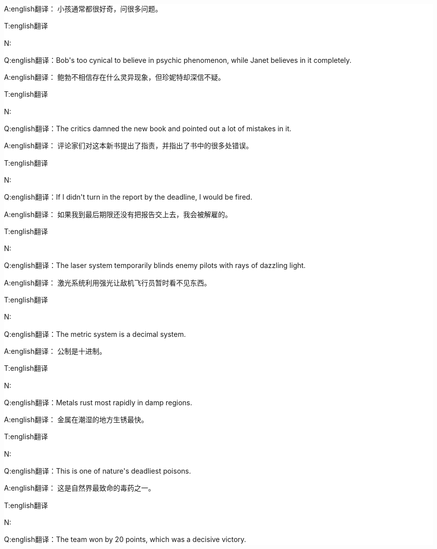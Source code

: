 A:english翻译： 小孩通常都很好奇，问很多问题。

T:english翻译

N:

Q:english翻译：Bob's too cynical to believe in psychic phenomenon, while Janet believes in it completely.

A:english翻译： 鲍勃不相信存在什么灵异现象，但珍妮特却深信不疑。

T:english翻译

N:

Q:english翻译：The critics damned the new book and pointed out a lot of mistakes in it.

A:english翻译： 评论家们对这本新书提出了指责，并指出了书中的很多处错误。

T:english翻译

N:

Q:english翻译：If I didn't turn in the report by the deadline, I would be fired.

A:english翻译： 如果我到最后期限还没有把报告交上去，我会被解雇的。

T:english翻译

N:

Q:english翻译：The laser system temporarily blinds enemy pilots with rays of dazzling light.

A:english翻译： 激光系统利用强光让敌机飞行员暂时看不见东西。

T:english翻译

N:

Q:english翻译：The metric system is a decimal system.

A:english翻译： 公制是十进制。

T:english翻译

N:

Q:english翻译：Metals rust most rapidly in damp regions.

A:english翻译： 金属在潮湿的地方生锈最快。

T:english翻译

N:

Q:english翻译：This is one of nature's deadliest poisons.

A:english翻译： 这是自然界最致命的毒药之一。

T:english翻译

N:

Q:english翻译：The team won by 20 points, which was a decisive victory.
